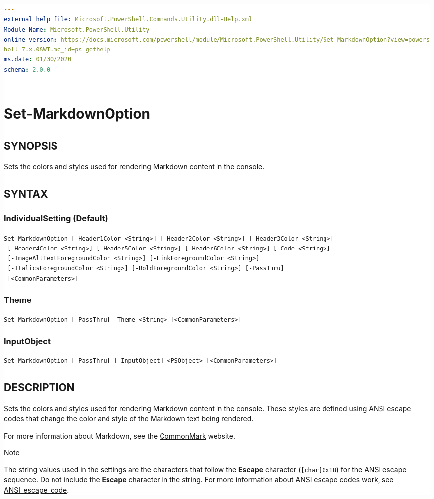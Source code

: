 ```yaml
---
external help file: Microsoft.PowerShell.Commands.Utility.dll-Help.xml
Module Name: Microsoft.PowerShell.Utility
online version: https://docs.microsoft.com/powershell/module/Microsoft.PowerShell.Utility/Set-MarkdownOption?view=powershell-7.x.0&WT.mc_id=ps-gethelp
ms.date: 01/30/2020
schema: 2.0.0
---
```

# Set-MarkdownOption

## SYNOPSIS
Sets the colors and styles used for rendering Markdown content in the console.

## SYNTAX

### IndividualSetting (Default)

```
Set-MarkdownOption [-Header1Color <String>] [-Header2Color <String>] [-Header3Color <String>]
 [-Header4Color <String>] [-Header5Color <String>] [-Header6Color <String>] [-Code <String>]
 [-ImageAltTextForegroundColor <String>] [-LinkForegroundColor <String>]
 [-ItalicsForegroundColor <String>] [-BoldForegroundColor <String>] [-PassThru]
 [<CommonParameters>]
```

### Theme

```
Set-MarkdownOption [-PassThru] -Theme <String> [<CommonParameters>]
```

### InputObject

```
Set-MarkdownOption [-PassThru] [-InputObject] <PSObject> [<CommonParameters>]
```

## DESCRIPTION

Sets the colors and styles used for rendering Markdown content in the console. These styles are
defined using ANSI escape codes that change the color and style of the Markdown text being rendered.

For more information about Markdown, see the [CommonMark](https://commonmark.org/) website.

> [!NOTE]
> The string values used in the settings are the characters that follow the **Escape** character
> (`[char]0x1B`) for the ANSI escape sequence. Do not include the **Escape** character in the
> string. For more information about ANSI escape codes work, see
> [ANSI_escape_code](https://en.wikipedia.org/wiki/ANSI_escape_code).
